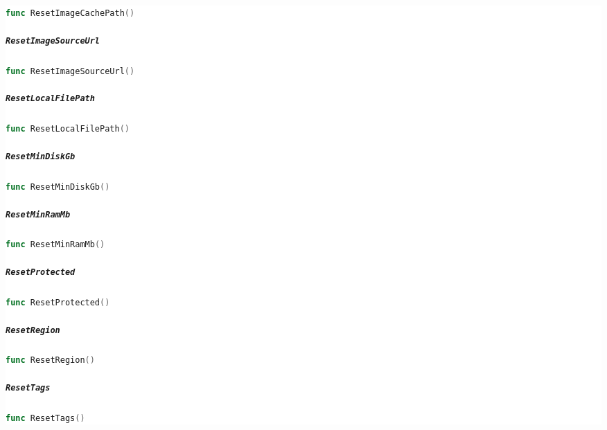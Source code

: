 ```go
func ResetImageCachePath()
```

##### `ResetImageSourceUrl` <a name="ResetImageSourceUrl" id="@cdktf/provider-opentelekomcloud.imagesImageV2.ImagesImageV2.resetImageSourceUrl"></a>

```go
func ResetImageSourceUrl()
```

##### `ResetLocalFilePath` <a name="ResetLocalFilePath" id="@cdktf/provider-opentelekomcloud.imagesImageV2.ImagesImageV2.resetLocalFilePath"></a>

```go
func ResetLocalFilePath()
```

##### `ResetMinDiskGb` <a name="ResetMinDiskGb" id="@cdktf/provider-opentelekomcloud.imagesImageV2.ImagesImageV2.resetMinDiskGb"></a>

```go
func ResetMinDiskGb()
```

##### `ResetMinRamMb` <a name="ResetMinRamMb" id="@cdktf/provider-opentelekomcloud.imagesImageV2.ImagesImageV2.resetMinRamMb"></a>

```go
func ResetMinRamMb()
```

##### `ResetProtected` <a name="ResetProtected" id="@cdktf/provider-opentelekomcloud.imagesImageV2.ImagesImageV2.resetProtected"></a>

```go
func ResetProtected()
```

##### `ResetRegion` <a name="ResetRegion" id="@cdktf/provider-opentelekomcloud.imagesImageV2.ImagesImageV2.resetRegion"></a>

```go
func ResetRegion()
```

##### `ResetTags` <a name="ResetTags" id="@cdktf/provider-opentelekomcloud.imagesImageV2.ImagesImageV2.resetTags"></a>

```go
func ResetTags()
```
